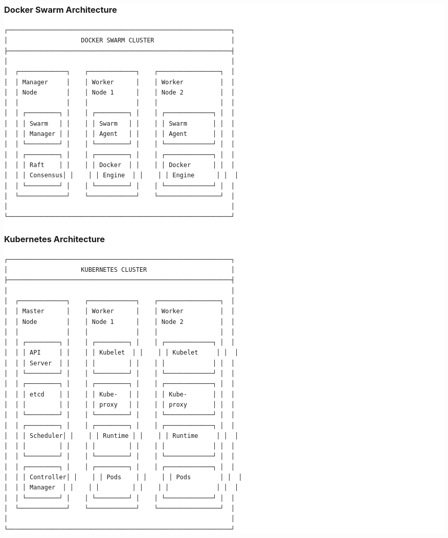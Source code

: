 ### Docker Swarm Architecture

```
┌─────────────────────────────────────────────────────────────┐
│                    DOCKER SWARM CLUSTER                     │
├─────────────────────────────────────────────────────────────┤
│                                                             │
│  ┌─────────────┐    ┌─────────────┐    ┌─────────────────┐  │
│  │ Manager     │    │ Worker      │    │ Worker          │  │
│  │ Node        │    │ Node 1      │    │ Node 2          │  │
│  │             │    │             │    │                 │  │
│  │ ┌─────────┐ │    │ ┌─────────┐ │    │ ┌─────────────┐ │  │
│  │ │ Swarm   │ │    │ │ Swarm   │ │    │ │ Swarm       │ │  │
│  │ │ Manager │ │    │ │ Agent   │ │    │ │ Agent       │ │  │
│  │ └─────────┘ │    │ └─────────┘ │    │ └─────────────┘ │  │
│  │ ┌─────────┐ │    │ ┌─────────┐ │    │ ┌─────────────┐ │  │
│  │ │ Raft    │ │    │ │ Docker  │ │    │ │ Docker      │ │  │
│  │ │ Consensus│ │    │ │ Engine  │ │    │ │ Engine      │ │  │
│  │ └─────────┘ │    │ └─────────┘ │    │ └─────────────┘ │  │
│  └─────────────┘    └─────────────┘    └─────────────────┘  │
│                                                             │
└─────────────────────────────────────────────────────────────┘
```

### Kubernetes Architecture

```
┌─────────────────────────────────────────────────────────────┐
│                    KUBERNETES CLUSTER                       │
├─────────────────────────────────────────────────────────────┤
│                                                             │
│  ┌─────────────┐    ┌─────────────┐    ┌─────────────────┐  │
│  │ Master      │    │ Worker      │    │ Worker          │  │
│  │ Node        │    │ Node 1      │    │ Node 2          │  │
│  │             │    │             │    │                 │  │
│  │ ┌─────────┐ │    │ ┌─────────┐ │    │ ┌─────────────┐ │  │
│  │ │ API     │ │    │ │ Kubelet  │ │    │ │ Kubelet     │ │  │
│  │ │ Server  │ │    │ │         │ │    │ │             │ │  │
│  │ └─────────┘ │    │ └─────────┘ │    │ └─────────────┘ │  │
│  │ ┌─────────┐ │    │ ┌─────────┐ │    │ ┌─────────────┐ │  │
│  │ │ etcd    │ │    │ │ Kube-   │ │    │ │ Kube-       │ │  │
│  │ │         │ │    │ │ proxy   │ │    │ │ proxy       │ │  │
│  │ └─────────┘ │    │ └─────────┘ │    │ └─────────────┘ │  │
│  │ ┌─────────┐ │    │ ┌─────────┐ │    │ ┌─────────────┐ │  │
│  │ │ Scheduler│ │    │ │ Runtime │ │    │ │ Runtime     │ │  │
│  │ │         │ │    │ │         │ │    │ │             │ │  │
│  │ └─────────┘ │    │ └─────────┘ │    │ └─────────────┘ │  │
│  │ ┌─────────┐ │    │ ┌─────────┐ │    │ ┌─────────────┐ │  │
│  │ │ Controller│ │    │ │ Pods    │ │    │ │ Pods        │ │  │
│  │ │ Manager  │ │    │ │         │ │    │ │             │ │  │
│  │ └─────────┘ │    │ └─────────┘ │    │ └─────────────┘ │  │
│  └─────────────┘    └─────────────┘    └─────────────────┘  │
│                                                             │
└─────────────────────────────────────────────────────────────┘
```
